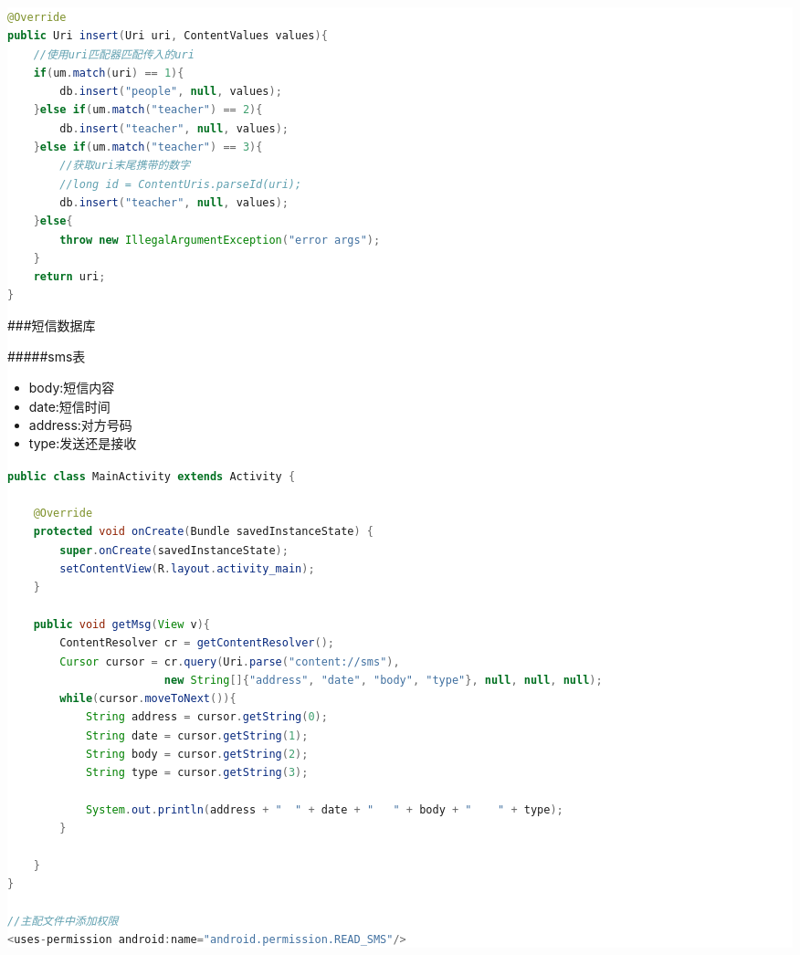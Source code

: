 ```java
@Override
public Uri insert(Uri uri, ContentValues values){
    //使用uri匹配器匹配传入的uri
    if(um.match(uri) == 1){
        db.insert("people", null, values);
    }else if(um.match("teacher") == 2){
        db.insert("teacher", null, values);
    }else if(um.match("teacher") == 3){
        //获取uri末尾携带的数字
        //long id = ContentUris.parseId(uri);
        db.insert("teacher", null, values);
    }else{
        throw new IllegalArgumentException("error args");
    }
    return uri;
}

```

###短信数据库

#####sms表
* body:短信内容
* date:短信时间
* address:对方号码
* type:发送还是接收

```java
public class MainActivity extends Activity {

    @Override
    protected void onCreate(Bundle savedInstanceState) {
        super.onCreate(savedInstanceState);
        setContentView(R.layout.activity_main);
    }

    public void getMsg(View v){
        ContentResolver cr = getContentResolver();
        Cursor cursor = cr.query(Uri.parse("content://sms"),
						new String[]{"address", "date", "body", "type"}, null, null, null);
        while(cursor.moveToNext()){
            String address = cursor.getString(0);
            String date = cursor.getString(1);
            String body = cursor.getString(2);
            String type = cursor.getString(3);

            System.out.println(address + "  " + date + "   " + body + "    " + type);
        }

    }
}

//主配文件中添加权限
<uses-permission android:name="android.permission.READ_SMS"/>

```
